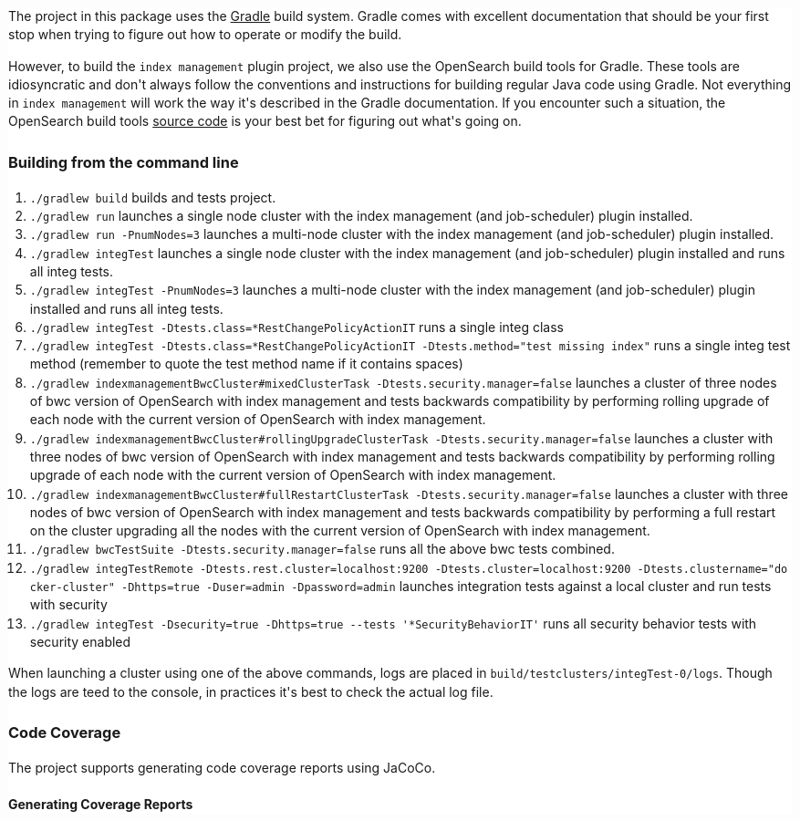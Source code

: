 The project in this package uses the [Gradle](https://docs.gradle.org/current/userguide/userguide.html) build system. Gradle comes with excellent documentation that should be your first stop when trying to figure out how to operate or modify the build.

However, to build the `index management` plugin project, we also use the OpenSearch build tools for Gradle.  These tools are idiosyncratic and don't always follow the conventions and instructions for building regular Java code using Gradle. Not everything in `index management` will work the way it's described in the Gradle documentation. If you encounter such a situation, the OpenSearch build tools [source code](https://github.com/opensearch-project/OpenSearch/tree/main/buildSrc/src/main/groovy/org/opensearch/gradle) is your best bet for figuring out what's going on.

### Building from the command line

1. `./gradlew build` builds and tests project. 
2. `./gradlew run` launches a single node cluster with the index management (and job-scheduler) plugin installed.
3. `./gradlew run -PnumNodes=3` launches a multi-node cluster with the index management (and job-scheduler) plugin installed.
4. `./gradlew integTest` launches a single node cluster with the index management (and job-scheduler) plugin installed and runs all integ tests.
5. `./gradlew integTest -PnumNodes=3` launches a multi-node cluster with the index management (and job-scheduler) plugin installed and runs all integ tests.
6. `./gradlew integTest -Dtests.class=*RestChangePolicyActionIT` runs a single integ class
7. `./gradlew integTest -Dtests.class=*RestChangePolicyActionIT -Dtests.method="test missing index"` runs a single integ test method (remember to quote the test method name if it contains spaces)
8. `./gradlew indexmanagementBwcCluster#mixedClusterTask -Dtests.security.manager=false` launches a cluster of three nodes of bwc version of OpenSearch with index management and tests backwards compatibility by performing rolling upgrade of each node with the current version of OpenSearch with index management.
9. `./gradlew indexmanagementBwcCluster#rollingUpgradeClusterTask -Dtests.security.manager=false` launches a cluster with three nodes of bwc version of OpenSearch with index management and tests backwards compatibility by performing rolling upgrade of each node with the current version of OpenSearch with index management.
10. `./gradlew indexmanagementBwcCluster#fullRestartClusterTask -Dtests.security.manager=false` launches a cluster with three nodes of bwc version of OpenSearch with index management and tests backwards compatibility by performing a full restart on the cluster upgrading all the nodes with the current version of OpenSearch with index management.
11. `./gradlew bwcTestSuite -Dtests.security.manager=false` runs all the above bwc tests combined.
12. `./gradlew integTestRemote -Dtests.rest.cluster=localhost:9200 -Dtests.cluster=localhost:9200 -Dtests.clustername="docker-cluster" -Dhttps=true -Duser=admin -Dpassword=admin` launches integration tests against a local cluster and run tests with security
13. `./gradlew integTest -Dsecurity=true -Dhttps=true --tests '*SecurityBehaviorIT'` runs all security behavior tests with security enabled

When launching a cluster using one of the above commands, logs are placed in `build/testclusters/integTest-0/logs`. Though the logs are teed to the console, in practices it's best to check the actual log file.

### Code Coverage

The project supports generating code coverage reports using JaCoCo.

#### Generating Coverage Reports
